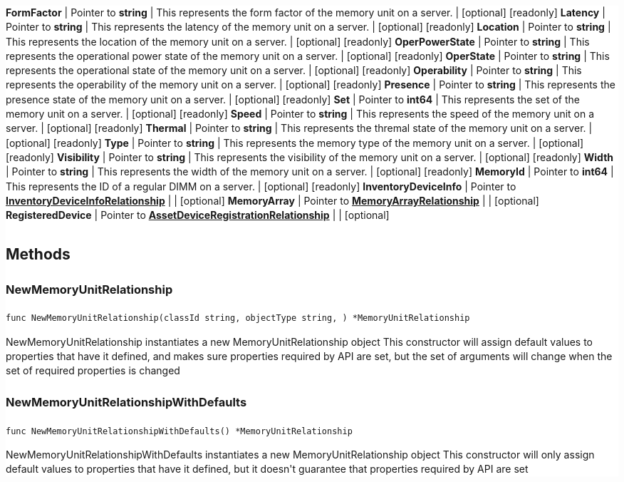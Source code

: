 **FormFactor** | Pointer to **string** | This represents the form factor of the memory unit on a server. | [optional] [readonly] 
**Latency** | Pointer to **string** | This represents the latency of the memory unit on a server. | [optional] [readonly] 
**Location** | Pointer to **string** | This represents the location of the memory unit on a server. | [optional] [readonly] 
**OperPowerState** | Pointer to **string** | This represents the operational power state of the memory unit on a server. | [optional] [readonly] 
**OperState** | Pointer to **string** | This represents the operational state of the memory unit on a server. | [optional] [readonly] 
**Operability** | Pointer to **string** | This represents the operability of the memory unit on a server. | [optional] [readonly] 
**Presence** | Pointer to **string** | This represents the presence state of the memory unit on a server. | [optional] [readonly] 
**Set** | Pointer to **int64** | This represents the set of the memory unit on a server. | [optional] [readonly] 
**Speed** | Pointer to **string** | This represents the speed of the memory unit on a server. | [optional] [readonly] 
**Thermal** | Pointer to **string** | This represents the thremal state of the memory unit on a server. | [optional] [readonly] 
**Type** | Pointer to **string** | This represents the memory type of the memory unit on a server. | [optional] [readonly] 
**Visibility** | Pointer to **string** | This represents the visibility of the memory unit on a server. | [optional] [readonly] 
**Width** | Pointer to **string** | This represents the width of the memory unit on a server. | [optional] [readonly] 
**MemoryId** | Pointer to **int64** | This represents the ID of a regular DIMM on a server. | [optional] [readonly] 
**InventoryDeviceInfo** | Pointer to [**InventoryDeviceInfoRelationship**](inventory.DeviceInfo.Relationship.md) |  | [optional] 
**MemoryArray** | Pointer to [**MemoryArrayRelationship**](memory.Array.Relationship.md) |  | [optional] 
**RegisteredDevice** | Pointer to [**AssetDeviceRegistrationRelationship**](asset.DeviceRegistration.Relationship.md) |  | [optional] 

## Methods

### NewMemoryUnitRelationship

`func NewMemoryUnitRelationship(classId string, objectType string, ) *MemoryUnitRelationship`

NewMemoryUnitRelationship instantiates a new MemoryUnitRelationship object
This constructor will assign default values to properties that have it defined,
and makes sure properties required by API are set, but the set of arguments
will change when the set of required properties is changed

### NewMemoryUnitRelationshipWithDefaults

`func NewMemoryUnitRelationshipWithDefaults() *MemoryUnitRelationship`

NewMemoryUnitRelationshipWithDefaults instantiates a new MemoryUnitRelationship object
This constructor will only assign default values to properties that have it defined,
but it doesn't guarantee that properties required by API are set
